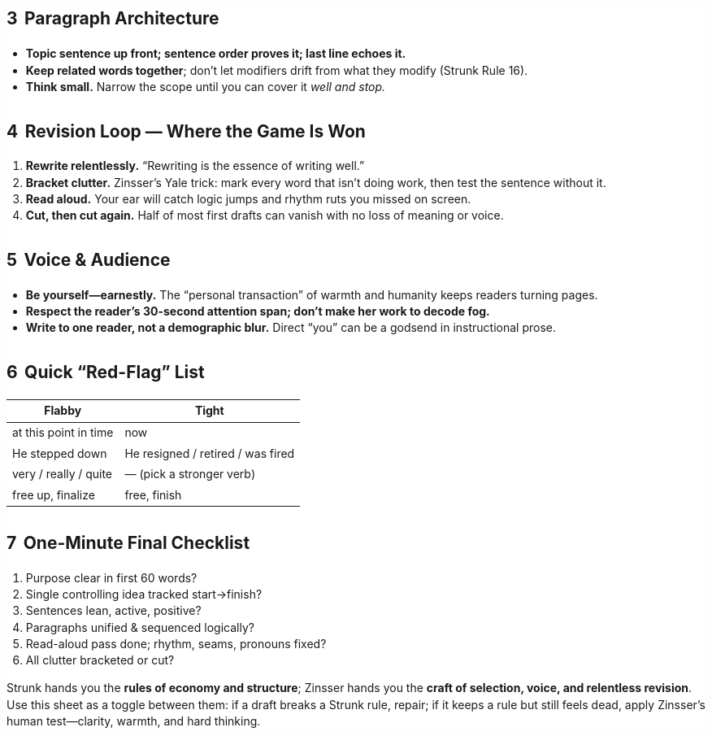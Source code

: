 ## 3  Paragraph Architecture

- **Topic sentence up front; sentence order proves it; last line echoes
  it.**&#x20;
- **Keep related words together**; don’t let modifiers drift from what they
  modify (Strunk Rule 16).&#x20;
- **Think small.** Narrow the scope until you can cover it _well and
  stop._&#x20;

## 4  Revision Loop — Where the Game Is Won

1. **Rewrite relentlessly.** “Rewriting is the essence of writing well.”&#x20;
2. **Bracket clutter.** Zinsser’s Yale trick: mark every word that isn’t doing
   work, then test the sentence without it.&#x20;
3. **Read aloud.** Your ear will catch logic jumps and rhythm ruts you missed on
   screen.&#x20;
4. **Cut, then cut again.** Half of most first drafts can vanish with no loss of
   meaning or voice.&#x20;

## 5  Voice & Audience

- **Be yourself—earnestly.** The “personal transaction” of warmth and humanity
  keeps readers turning pages.&#x20;
- **Respect the reader’s 30-second attention span; don’t make her work to decode
  fog.**&#x20;
- **Write to one reader, not a demographic blur.** Direct “you” can be a godsend
  in instructional prose.&#x20;

## 6  Quick “Red-Flag” List

| Flabby                | Tight                             |
| --------------------- | --------------------------------- |
| at this point in time | now                               |
| He stepped down       | He resigned / retired / was fired |
| very / really / quite | — (pick a stronger verb)          |
| free up, finalize     | free, finish                      |

## 7  One-Minute Final Checklist

1. Purpose clear in first 60 words?
2. Single controlling idea tracked start→finish?
3. Sentences lean, active, positive?
4. Paragraphs unified & sequenced logically?
5. Read-aloud pass done; rhythm, seams, pronouns fixed?
6. All clutter bracketed or cut?

Strunk hands you the **rules of economy and structure**; Zinsser hands you the
**craft of selection, voice, and relentless revision**. Use this sheet as a
toggle between them: if a draft breaks a Strunk rule, repair; if it keeps a rule
but still feels dead, apply Zinsser’s human test—clarity, warmth, and hard
thinking.
